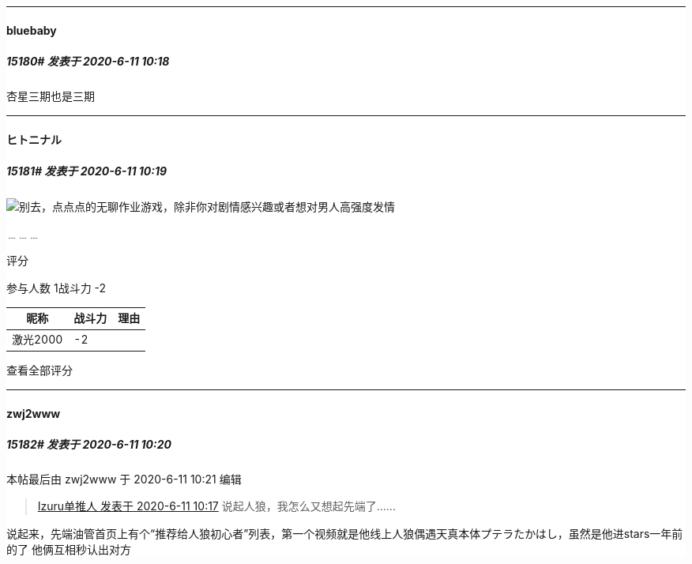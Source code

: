 


-----

####  bluebaby  
##### 15180#       发表于 2020-6-11 10:18




杏星三期也是三期







-----

####  ヒトニナル  
##### 15181#       发表于 2020-6-11 10:19



<img src="https://static.saraba1st.com/image/smiley/face2017/067.png" referrerpolicy="no-referrer">别去，点点点的无聊作业游戏，除非你对剧情感兴趣或者想对男人高强度发情



﹍﹍﹍

评分





 参与人数 1战斗力 -2

|昵称|战斗力|理由|
|----|---|---|
| 激光2000|-2||



查看全部评分






-----

####  zwj2www  
##### 15182#       发表于 2020-6-11 10:20



 本帖最后由 zwj2www 于 2020-6-11 10:21 编辑 
<blockquote><a href="httphttps://bbs.saraba1st.com/2b/forum.php?mod=redirect&amp;goto=findpost&amp;pid=47759560&amp;ptid=1938145" target="_blank">Izuru单推人 发表于 2020-6-11 10:17</a>
说起人狼，我怎么又想起先端了......</blockquote>
说起来，先端油管首页上有个“推荐给人狼初心者”列表，第一个视频就是他线上人狼偶遇天真本体プテラたかはし，虽然是他进stars一年前的了
他俩互相秒认出对方
